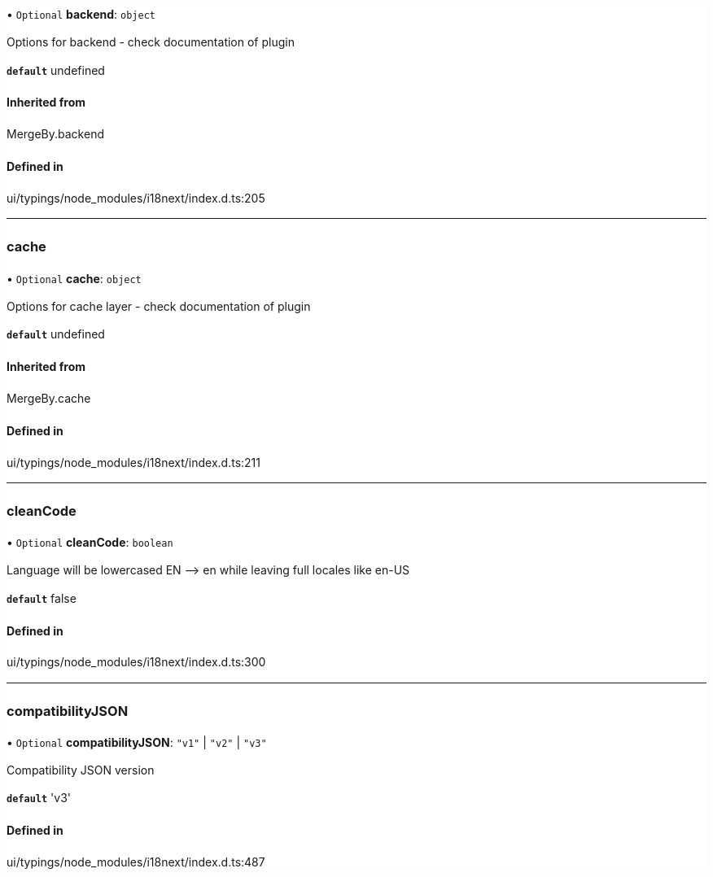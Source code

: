 • `Optional` **backend**: `object`

Options for backend - check documentation of plugin

**`default`** undefined

#### Inherited from

MergeBy.backend

#### Defined in

ui/typings/node_modules/i18next/index.d.ts:205

___

### cache

• `Optional` **cache**: `object`

Options for cache layer - check documentation of plugin

**`default`** undefined

#### Inherited from

MergeBy.cache

#### Defined in

ui/typings/node_modules/i18next/index.d.ts:211

___

### cleanCode

• `Optional` **cleanCode**: `boolean`

Language will be lowercased EN --> en while leaving full locales like en-US

**`default`** false

#### Defined in

ui/typings/node_modules/i18next/index.d.ts:300

___

### compatibilityJSON

• `Optional` **compatibilityJSON**: ``"v1"`` \| ``"v2"`` \| ``"v3"``

Compatibility JSON version

**`default`** 'v3'

#### Defined in

ui/typings/node_modules/i18next/index.d.ts:487
